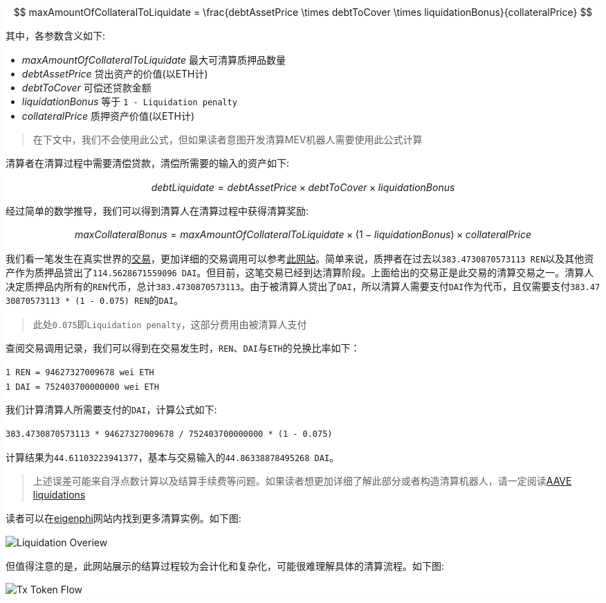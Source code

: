 $$
maxAmountOfCollateralToLiquidate = \frac{debtAssetPrice \times debtToCover \times liquidationBonus}{collateralPrice}
$$

其中，各参数含义如下:
- $maxAmountOfCollateralToLiquidate$ 最大可清算质押品数量
- $debtAssetPrice$ 贷出资产的价值(以ETH计)
- $debtToCover$ 可偿还贷款金额
- $liquidationBonus$ 等于 `1 - Liquidation penalty`
- $collateralPrice$ 质押资产价值(以ETH计)

> 在下文中，我们不会使用此公式，但如果读者意图开发清算MEV机器人需要使用此公式计算

清算者在清算过程中需要清偿贷款，清偿所需要的输入的资产如下:

$$
debtLiquidate = debtAssetPrice \times debtToCover \times liquidationBonus
$$

经过简单的数学推导，我们可以得到清算人在清算过程中获得清算奖励:

$$
maxCollateralBonus = maxAmountOfCollateralToLiquidate \times (1- liquidationBonus) \times collateralPrice
$$

我们看一笔发生在真实世界的[交易](https://etherscan.io/tx/0x11d0050b5040438b8f95b4a6d07b31656242f30405e5e931d75b2cca19dfc94e)，更加详细的交易调用可以参考[此网站](https://tx.eth.samczsun.com/ethereum/0x11d0050b5040438b8f95b4a6d07b31656242f30405e5e931d75b2cca19dfc94e)。简单来说，质押者在过去以`383.4730870573113 REN`以及其他资产作为质押品贷出了`114.5628671559096 DAI`。但目前，这笔交易已经到达清算阶段。上面给出的交易正是此交易的清算交易之一。清算人决定质押品内所有的`REN`代币，总计`383.4730870573113`。由于被清算人贷出了`DAI`，所以清算人需要支付`DAI`作为代币，且仅需要支付`383.4730870573113 * (1 - 0.075) REN`的`DAI`。

> 此处`0.075`即`Liquidation penalty`，这部分费用由被清算人支付

查阅交易调用记录，我们可以得到在交易发生时，`REN`、`DAI`与`ETH`的兑换比率如下：
``` 
1 REN = 94627327009678 wei ETH
1 DAI = 752403700000000 wei ETH
```
我们计算清算人所需要支付的`DAI`，计算公式如下:
```
383.4730870573113 * 94627327009678 / 752403700000000 * (1 - 0.075)
```
计算结果为`44.61103223941377`，基本与交易输入的`44.86338878495268 DAI`。

> 上述误差可能来自浮点数计算以及结算手续费等问题。如果读者想更加详细了解此部分或者构造清算机器人，请一定阅读[AAVE liquidations](https://docs.aave.com/developers/guides/liquidations)

读者可以在[eigenphi](https://eigenphi.io/ethereum/liquidation)网站内找到更多清算实例。如下图:

![Liquidation Overiew](https://img.gejiba.com/images/fc1e0d5f9da76eb16035646422edc43d.png)

但值得注意的是，此网站展示的结算过程较为会计化和复杂化，可能很难理解具体的清算流程。如下图:

![Tx Token Flow](https://img.gejiba.com/images/a72dd7fb8591ecf6199b09d7450518c1.png)
